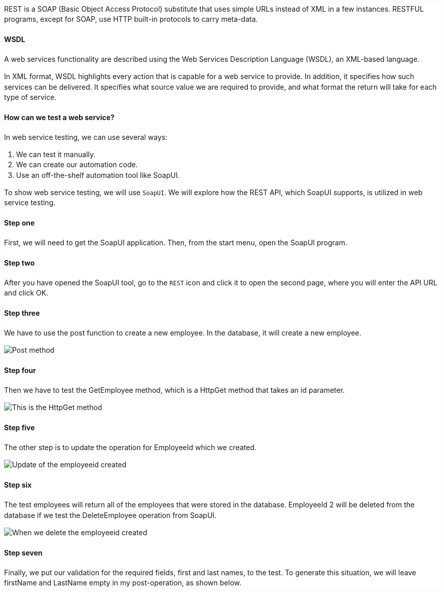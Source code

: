 REST is a SOAP (Basic Object Access Protocol) substitute that uses simple URLs instead of XML in a few instances. RESTFUL programs, except for SOAP, use HTTP built-in protocols to carry meta-data.

#### WSDL
A web services functionality are described using the Web Services Description Language (WSDL), an XML-based language.

In XML format, WSDL highlights every action that is capable for a web service to provide. In addition, it specifies how such services can be delivered. It specifies what source value we are required to provide, and what format the return will take for each type of service.

#### How can we test a web service?
In web service testing, we can use several ways:
1. We can test it manually.
2. We can create our automation code.
3. Use an off-the-shelf automation tool like SoapUI.

To show web service testing, we will use `SoapUI`. We will explore how the REST API, which SoapUI supports, is utilized in web service testing.

#### Step one
First, we will need to get the SoapUI application. Then, from the start menu, open the SoapUI program.

#### Step two
After you have opened the SoapUI tool, go to the `REST` icon and click it to open the second page, where you will enter the API URL and click OK.

#### Step three
We have to use the post function to create a new employee. In the database, it will create a new employee.

![Post method](/engineering-education/html-client-for-web-services-using-dhtml-behavior/postmethod.jpg)

#### Step four
Then we have to test the GetEmployee method, which is a HttpGet method that takes an id parameter.

![This is the HttpGet method](/engineering-education/html-client-for-web-services-using-dhtml-behavior/http.jpg)

#### Step five
The other step is to update the operation for EmployeeId which we created.

![Update of the employeeid created](/engineering-education/html-client-for-web-services-using-dhtml-behavior/employeeid.jpg)

#### Step six
The test employees will return all of the employees that were stored in the database. EmployeeId 2 will be deleted from the database if we test the DeleteEmployee operation from SoapUI.

![When we delete the employeeid created](/engineering-education/html-client-for-web-services-using-dhtml-behavior/delete.jpg)

#### Step seven
Finally, we put our validation for the required fields, first and last names, to the test. To generate this situation, we will leave firstName and LastName empty in my post-operation, as shown below. 

